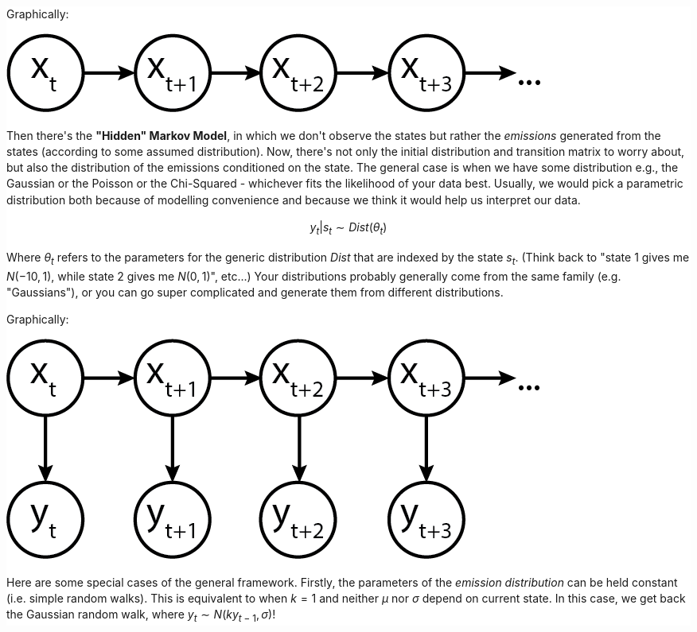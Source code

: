 Graphically:

![](./markov-models-figures/01-markov-chain-example.png)

Then there's the **"Hidden" Markov Model**,
in which we don't observe the states
but rather the _emissions_ generated from the states
(according to some assumed distribution).
Now, there's not only the initial distribution
and transition matrix to worry about,
but also the distribution of the emissions
conditioned on the state.
The general case is when we have some distribution
e.g., the Gaussian or the Poisson or the Chi-Squared -
whichever fits the likelihood of your data best.
Usually, we would pick a parametric distribution
both because of modelling convenience
and because we think it would help us interpret our data.

$$y_t|s_t \sim Dist(\theta_{t})$$

Where $\theta_t$ refers to the parameters for the generic distribution $Dist$ that are indexed by the state $s_t$. (Think back to "state 1 gives me $N(-10, 1)$, while state 2 gives me $N(0, 1)$", etc...) Your distributions probably generally come from the same family (e.g. "Gaussians"), or you can go super complicated and generate them from different distributions.

Graphically:

![](./markov-models-figures/02-gaussian-emissions.png)

Here are some special cases of the general framework. Firstly, the parameters of the _emission distribution_ can be held constant (i.e. simple random walks). This is equivalent to when $k=1$ and neither $\mu$ nor $\sigma$ depend on current state. In this case, we get back the Gaussian random walk, where $y_t \sim N(k y_{t-1}, \sigma)$!
